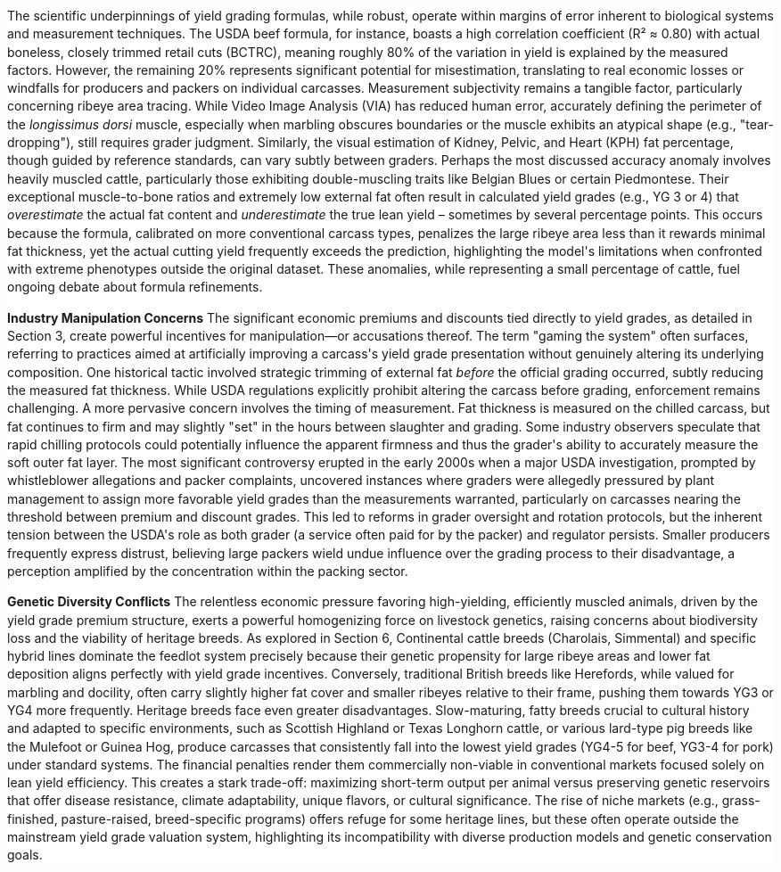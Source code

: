 The scientific underpinnings of yield grading formulas, while robust, operate within margins of error inherent to biological systems and measurement techniques. The USDA beef formula, for instance, boasts a high correlation coefficient (R² ≈ 0.80) with actual boneless, closely trimmed retail cuts (BCTRC), meaning roughly 80% of the variation in yield is explained by the measured factors. However, the remaining 20% represents significant potential for misestimation, translating to real economic losses or windfalls for producers and packers on individual carcasses. Measurement subjectivity remains a tangible factor, particularly concerning ribeye area tracing. While Video Image Analysis (VIA) has reduced human error, accurately defining the perimeter of the *longissimus dorsi* muscle, especially when marbling obscures boundaries or the muscle exhibits an atypical shape (e.g., "tear-dropping"), still requires grader judgment. Similarly, the visual estimation of Kidney, Pelvic, and Heart (KPH) fat percentage, though guided by reference standards, can vary subtly between graders. Perhaps the most discussed accuracy anomaly involves heavily muscled cattle, particularly those exhibiting double-muscling traits like Belgian Blues or certain Piedmontese. Their exceptional muscle-to-bone ratios and extremely low external fat often result in calculated yield grades (e.g., YG 3 or 4) that *overestimate* the actual fat content and *underestimate* the true lean yield – sometimes by several percentage points. This occurs because the formula, calibrated on more conventional carcass types, penalizes the large ribeye area less than it rewards minimal fat thickness, yet the actual cutting yield frequently exceeds the prediction, highlighting the model's limitations when confronted with extreme phenotypes outside the original dataset. These anomalies, while representing a small percentage of cattle, fuel ongoing debate about formula refinements.

**Industry Manipulation Concerns**
The significant economic premiums and discounts tied directly to yield grades, as detailed in Section 3, create powerful incentives for manipulation—or accusations thereof. The term "gaming the system" often surfaces, referring to practices aimed at artificially improving a carcass's yield grade presentation without genuinely altering its underlying composition. One historical tactic involved strategic trimming of external fat *before* the official grading occurred, subtly reducing the measured fat thickness. While USDA regulations explicitly prohibit altering the carcass before grading, enforcement remains challenging. A more pervasive concern involves the timing of measurement. Fat thickness is measured on the chilled carcass, but fat continues to firm and may slightly "set" in the hours between slaughter and grading. Some industry observers speculate that rapid chilling protocols could potentially influence the apparent firmness and thus the grader's ability to accurately measure the soft outer fat layer. The most significant controversy erupted in the early 2000s when a major USDA investigation, prompted by whistleblower allegations and packer complaints, uncovered instances where graders were allegedly pressured by plant management to assign more favorable yield grades than the measurements warranted, particularly on carcasses nearing the threshold between premium and discount grades. This led to reforms in grader oversight and rotation protocols, but the inherent tension between the USDA's role as both grader (a service often paid for by the packer) and regulator persists. Smaller producers frequently express distrust, believing large packers wield undue influence over the grading process to their disadvantage, a perception amplified by the concentration within the packing sector.

**Genetic Diversity Conflicts**
The relentless economic pressure favoring high-yielding, efficiently muscled animals, driven by the yield grade premium structure, exerts a powerful homogenizing force on livestock genetics, raising concerns about biodiversity loss and the viability of heritage breeds. As explored in Section 6, Continental cattle breeds (Charolais, Simmental) and specific hybrid lines dominate the feedlot system precisely because their genetic propensity for large ribeye areas and lower fat deposition aligns perfectly with yield grade incentives. Conversely, traditional British breeds like Herefords, while valued for marbling and docility, often carry slightly higher fat cover and smaller ribeyes relative to their frame, pushing them towards YG3 or YG4 more frequently. Heritage breeds face even greater disadvantages. Slow-maturing, fatty breeds crucial to cultural history and adapted to specific environments, such as Scottish Highland or Texas Longhorn cattle, or various lard-type pig breeds like the Mulefoot or Guinea Hog, produce carcasses that consistently fall into the lowest yield grades (YG4-5 for beef, YG3-4 for pork) under standard systems. The financial penalties render them commercially non-viable in conventional markets focused solely on lean yield efficiency. This creates a stark trade-off: maximizing short-term output per animal versus preserving genetic reservoirs that offer disease resistance, climate adaptability, unique flavors, or cultural significance. The rise of niche markets (e.g., grass-finished, pasture-raised, breed-specific programs) offers refuge for some heritage lines, but these often operate outside the mainstream yield grade valuation system, highlighting its incompatibility with diverse production models and genetic conservation goals.
